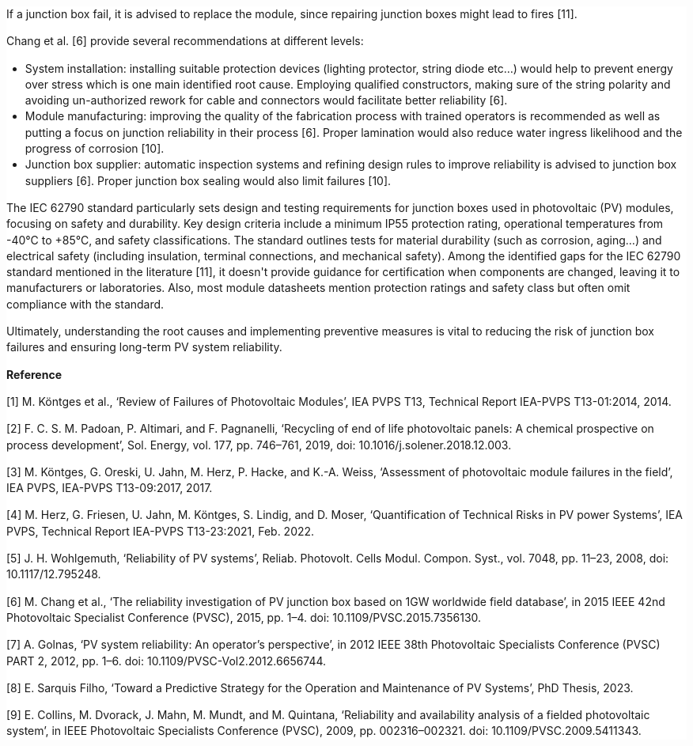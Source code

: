 If a junction box fail, it is advised to replace the module, since repairing junction boxes might lead to fires [11].

Chang et al. [6] provide several recommendations at different levels:
- System installation: installing suitable protection devices (lighting protector, string diode etc…) would help to prevent energy over stress which is one main identified root cause. Employing qualified constructors, making sure of the string polarity and avoiding un-authorized rework for cable and connectors would facilitate better reliability [6]. 
- Module manufacturing: improving the quality of the fabrication process with trained operators is recommended as well as putting a focus on junction reliability in their process [6].  Proper lamination would also reduce water ingress likelihood and the progress of corrosion [10].
- Junction box supplier: automatic inspection systems and refining design rules to improve reliability is advised to junction box suppliers [6]. Proper junction box sealing would also limit failures [10].

The IEC 62790 standard particularly sets design and testing requirements for junction boxes used in photovoltaic (PV) modules, focusing on safety and durability. Key design criteria include a minimum IP55 protection rating, operational temperatures from -40°C to +85°C, and safety classifications. The standard outlines tests for material durability (such as corrosion, aging…) and electrical safety (including insulation, terminal connections, and mechanical safety). Among the identified gaps for the IEC 62790 standard mentioned in the literature [11], it doesn't provide guidance for certification when components are changed, leaving it to manufacturers or laboratories. Also, most module datasheets mention protection ratings and safety class but often omit compliance with the standard.

Ultimately, understanding the root causes and implementing preventive measures is vital to reducing the risk of junction box failures and ensuring long-term PV system reliability.

**Reference**

[1]	M. Köntges et al., ‘Review of Failures of Photovoltaic Modules’, IEA PVPS T13, Technical Report IEA-PVPS T13-01:2014, 2014.

[2]	F. C. S. M. Padoan, P. Altimari, and F. Pagnanelli, ‘Recycling of end of life photovoltaic panels: A chemical prospective on process development’, Sol. Energy, vol. 177, pp. 746–761, 2019, doi: 10.1016/j.solener.2018.12.003.

[3]	M. Köntges, G. Oreski, U. Jahn, M. Herz, P. Hacke, and K.-A. Weiss, ‘Assessment of photovoltaic module failures in the field’, IEA PVPS, IEA-PVPS T13-09:2017, 2017.

[4]	M. Herz, G. Friesen, U. Jahn, M. Köntges, S. Lindig, and D. Moser, ‘Quantification of Technical Risks in PV power Systems’, IEA PVPS, Technical Report IEA-PVPS T13-23:2021, Feb. 2022.

[5]	J. H. Wohlgemuth, ‘Reliability of PV systems’, Reliab. Photovolt. Cells Modul. Compon. Syst., vol. 7048, pp. 11–23, 2008, doi: 10.1117/12.795248.

[6]	M. Chang et al., ‘The reliability investigation of PV junction box based on 1GW worldwide field database’, in 2015 IEEE 42nd Photovoltaic Specialist Conference (PVSC), 2015, pp. 1–4. doi: 10.1109/PVSC.2015.7356130.

[7]	A. Golnas, ‘PV system reliability: An operator’s perspective’, in 2012 IEEE 38th Photovoltaic Specialists Conference (PVSC) PART 2, 2012, pp. 1–6. doi: 10.1109/PVSC-Vol2.2012.6656744.

[8]	E. Sarquis Filho, ‘Toward a Predictive Strategy for the Operation and Maintenance of PV Systems’, PhD Thesis, 2023.

[9]	E. Collins, M. Dvorack, J. Mahn, M. Mundt, and M. Quintana, ‘Reliability and availability analysis of a fielded photovoltaic system’, in IEEE Photovoltaic Specialists Conference (PVSC), 2009, pp. 002316–002321. doi: 10.1109/PVSC.2009.5411343.
